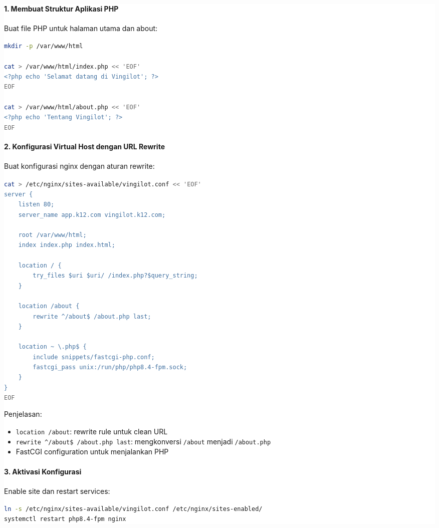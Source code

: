#### 1. Membuat Struktur Aplikasi PHP
Buat file PHP untuk halaman utama dan about:

```bash
mkdir -p /var/www/html

cat > /var/www/html/index.php << 'EOF'
<?php echo 'Selamat datang di Vingilot'; ?>
EOF

cat > /var/www/html/about.php << 'EOF'
<?php echo 'Tentang Vingilot'; ?>
EOF
```

#### 2. Konfigurasi Virtual Host dengan URL Rewrite
Buat konfigurasi nginx dengan aturan rewrite:

```bash
cat > /etc/nginx/sites-available/vingilot.conf << 'EOF'
server {
    listen 80;
    server_name app.k12.com vingilot.k12.com;

    root /var/www/html;
    index index.php index.html;

    location / {
        try_files $uri $uri/ /index.php?$query_string;
    }

    location /about {
        rewrite ^/about$ /about.php last;
    }

    location ~ \.php$ {
        include snippets/fastcgi-php.conf;
        fastcgi_pass unix:/run/php/php8.4-fpm.sock;
    }
}
EOF
```

Penjelasan:
- `location /about`: rewrite rule untuk clean URL
- `rewrite ^/about$ /about.php last`: mengkonversi `/about` menjadi `/about.php`
- FastCGI configuration untuk menjalankan PHP

#### 3. Aktivasi Konfigurasi
Enable site dan restart services:

```bash
ln -s /etc/nginx/sites-available/vingilot.conf /etc/nginx/sites-enabled/
systemctl restart php8.4-fpm nginx
```
